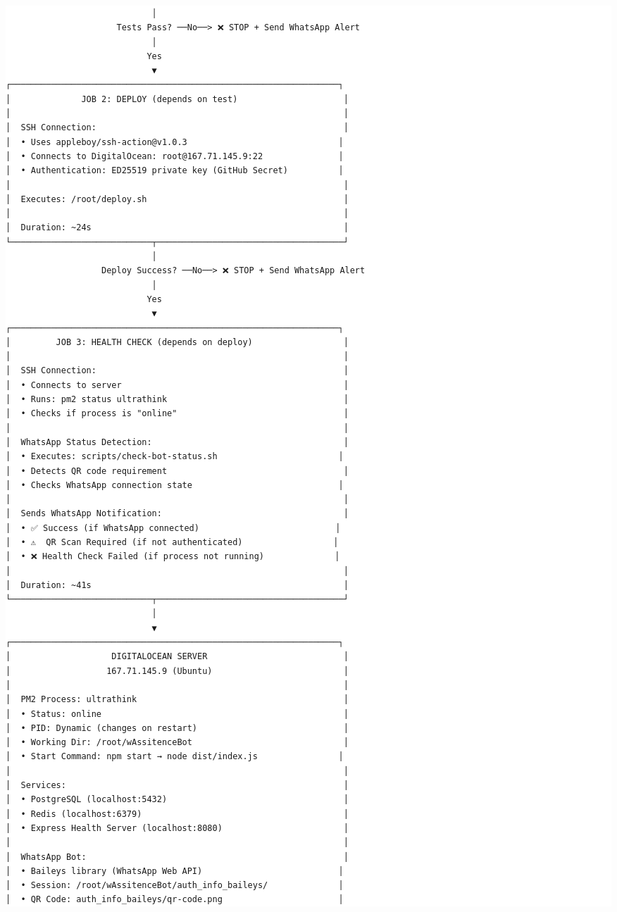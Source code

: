 ```
                             │
                      Tests Pass? ──No──> ❌ STOP + Send WhatsApp Alert
                             │
                            Yes
                             ▼
┌─────────────────────────────────────────────────────────────────┐
│              JOB 2: DEPLOY (depends on test)                     │
│                                                                  │
│  SSH Connection:                                                 │
│  • Uses appleboy/ssh-action@v1.0.3                              │
│  • Connects to DigitalOcean: root@167.71.145.9:22               │
│  • Authentication: ED25519 private key (GitHub Secret)          │
│                                                                  │
│  Executes: /root/deploy.sh                                       │
│                                                                  │
│  Duration: ~24s                                                  │
└────────────────────────────┬─────────────────────────────────────┘
                             │
                   Deploy Success? ──No──> ❌ STOP + Send WhatsApp Alert
                             │
                            Yes
                             ▼
┌─────────────────────────────────────────────────────────────────┐
│         JOB 3: HEALTH CHECK (depends on deploy)                  │
│                                                                  │
│  SSH Connection:                                                 │
│  • Connects to server                                            │
│  • Runs: pm2 status ultrathink                                   │
│  • Checks if process is "online"                                 │
│                                                                  │
│  WhatsApp Status Detection:                                      │
│  • Executes: scripts/check-bot-status.sh                        │
│  • Detects QR code requirement                                   │
│  • Checks WhatsApp connection state                             │
│                                                                  │
│  Sends WhatsApp Notification:                                    │
│  • ✅ Success (if WhatsApp connected)                           │
│  • ⚠️  QR Scan Required (if not authenticated)                  │
│  • ❌ Health Check Failed (if process not running)              │
│                                                                  │
│  Duration: ~41s                                                  │
└────────────────────────────┬─────────────────────────────────────┘
                             │
                             ▼
┌─────────────────────────────────────────────────────────────────┐
│                    DIGITALOCEAN SERVER                           │
│                   167.71.145.9 (Ubuntu)                          │
│                                                                  │
│  PM2 Process: ultrathink                                         │
│  • Status: online                                                │
│  • PID: Dynamic (changes on restart)                             │
│  • Working Dir: /root/wAssitenceBot                              │
│  • Start Command: npm start → node dist/index.js                │
│                                                                  │
│  Services:                                                       │
│  • PostgreSQL (localhost:5432)                                   │
│  • Redis (localhost:6379)                                        │
│  • Express Health Server (localhost:8080)                        │
│                                                                  │
│  WhatsApp Bot:                                                   │
│  • Baileys library (WhatsApp Web API)                           │
│  • Session: /root/wAssitenceBot/auth_info_baileys/              │
│  • QR Code: auth_info_baileys/qr-code.png                       │
```